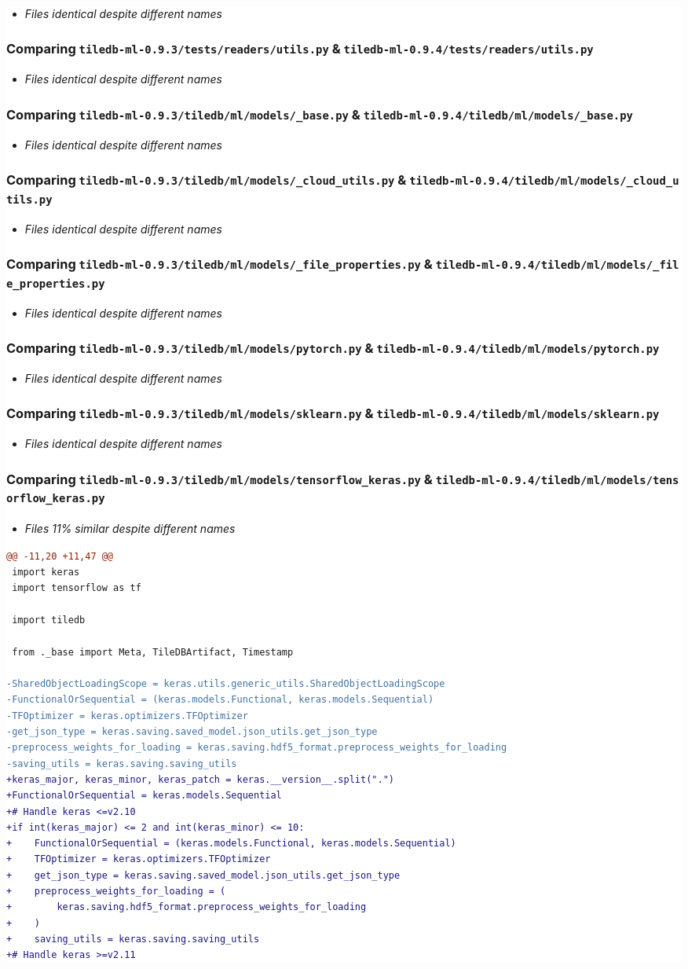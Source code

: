  * *Files identical despite different names*

### Comparing `tiledb-ml-0.9.3/tests/readers/utils.py` & `tiledb-ml-0.9.4/tests/readers/utils.py`

 * *Files identical despite different names*

### Comparing `tiledb-ml-0.9.3/tiledb/ml/models/_base.py` & `tiledb-ml-0.9.4/tiledb/ml/models/_base.py`

 * *Files identical despite different names*

### Comparing `tiledb-ml-0.9.3/tiledb/ml/models/_cloud_utils.py` & `tiledb-ml-0.9.4/tiledb/ml/models/_cloud_utils.py`

 * *Files identical despite different names*

### Comparing `tiledb-ml-0.9.3/tiledb/ml/models/_file_properties.py` & `tiledb-ml-0.9.4/tiledb/ml/models/_file_properties.py`

 * *Files identical despite different names*

### Comparing `tiledb-ml-0.9.3/tiledb/ml/models/pytorch.py` & `tiledb-ml-0.9.4/tiledb/ml/models/pytorch.py`

 * *Files identical despite different names*

### Comparing `tiledb-ml-0.9.3/tiledb/ml/models/sklearn.py` & `tiledb-ml-0.9.4/tiledb/ml/models/sklearn.py`

 * *Files identical despite different names*

### Comparing `tiledb-ml-0.9.3/tiledb/ml/models/tensorflow_keras.py` & `tiledb-ml-0.9.4/tiledb/ml/models/tensorflow_keras.py`

 * *Files 11% similar despite different names*

```diff
@@ -11,20 +11,47 @@
 import keras
 import tensorflow as tf
 
 import tiledb
 
 from ._base import Meta, TileDBArtifact, Timestamp
 
-SharedObjectLoadingScope = keras.utils.generic_utils.SharedObjectLoadingScope
-FunctionalOrSequential = (keras.models.Functional, keras.models.Sequential)
-TFOptimizer = keras.optimizers.TFOptimizer
-get_json_type = keras.saving.saved_model.json_utils.get_json_type
-preprocess_weights_for_loading = keras.saving.hdf5_format.preprocess_weights_for_loading
-saving_utils = keras.saving.saving_utils
+keras_major, keras_minor, keras_patch = keras.__version__.split(".")
+FunctionalOrSequential = keras.models.Sequential
+# Handle keras <=v2.10
+if int(keras_major) <= 2 and int(keras_minor) <= 10:
+    FunctionalOrSequential = (keras.models.Functional, keras.models.Sequential)
+    TFOptimizer = keras.optimizers.TFOptimizer
+    get_json_type = keras.saving.saved_model.json_utils.get_json_type
+    preprocess_weights_for_loading = (
+        keras.saving.hdf5_format.preprocess_weights_for_loading
+    )
+    saving_utils = keras.saving.saving_utils
+# Handle keras >=v2.11
```